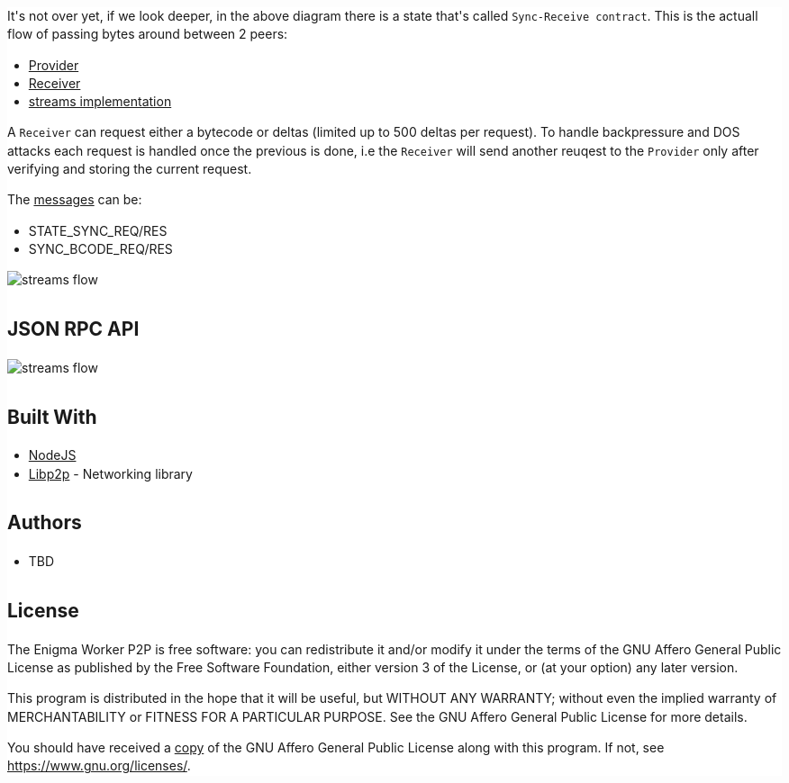 It's not over yet, if we look deeper, in the above diagram there is a state that's called `Sync-Receive contract`. This is the actuall flow of passing bytes around between 2 peers: 

- [Provider](https://github.com/enigmampc/enigma-p2p/tree/develop/src/worker/state_sync/provider)
- [Receiver](https://github.com/enigmampc/enigma-p2p/blob/develop/src/worker/state_sync/receiver/Receiver.js)
- [streams implementation](https://github.com/enigmampc/enigma-p2p/blob/develop/src/worker/state_sync/streams.js)

A `Receiver` can request either a bytecode or deltas (limited up to 500 deltas per request). To handle backpressure and DOS attacks each request is handled once the previous is done, i.e the `Receiver` will send another reuqest to the `Provider` only after verifying and storing the current request. 

The [messages](https://github.com/enigmampc/enigma-p2p/blob/develop/definitions/states_sync_sequence) can be: 
- STATE_SYNC_REQ/RES
- SYNC_BCODE_REQ/RES


<img src="./streams_diagram_sync.png"
     alt="streams flow " />

## JSON RPC API

<img src="./jsonrpc.png"
     alt="streams flow " />

## Built With

* [NodeJS](https://nodejs.org/en/)
* [Libp2p](https://libp2p.io/) - Networking library

## Authors

* TBD

## License

The Enigma Worker P2P is free software: you can redistribute it and/or modify it under the terms of the GNU Affero General Public License as published by
the Free Software Foundation, either version 3 of the License, or (at your option) any later version.

This program is distributed in the hope that it will be useful, but WITHOUT ANY WARRANTY; without even the implied warranty of MERCHANTABILITY or FITNESS FOR A PARTICULAR PURPOSE.  See the GNU Affero General Public License for more details.

You should have received a [copy](LICENSE) of the GNU Affero General Public License along with this program.  If not, see <https://www.gnu.org/licenses/>.
